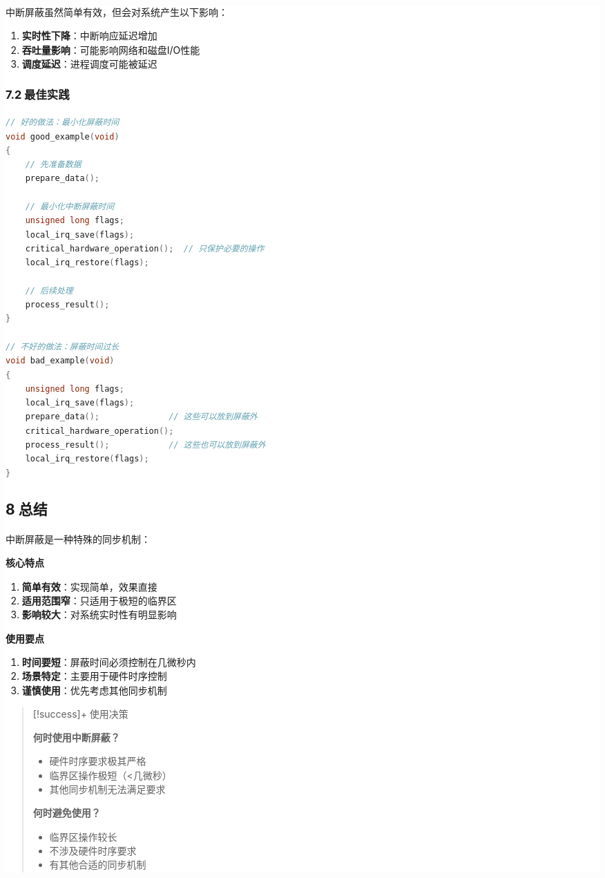 中断屏蔽虽然简单有效，但会对系统产生以下影响：
1. **实时性下降**：中断响应延迟增加
2. **吞吐量影响**：可能影响网络和磁盘I/O性能
3. **调度延迟**：进程调度可能被延迟

### 7.2 最佳实践

```c
// 好的做法：最小化屏蔽时间
void good_example(void)
{
    // 先准备数据
    prepare_data();
    
    // 最小化中断屏蔽时间
    unsigned long flags;
    local_irq_save(flags);
    critical_hardware_operation();  // 只保护必要的操作
    local_irq_restore(flags);
    
    // 后续处理
    process_result();
}

// 不好的做法：屏蔽时间过长
void bad_example(void)
{
    unsigned long flags;
    local_irq_save(flags);
    prepare_data();              // 这些可以放到屏蔽外
    critical_hardware_operation();
    process_result();            // 这些也可以放到屏蔽外
    local_irq_restore(flags);
}
```

## 8 总结

中断屏蔽是一种特殊的同步机制：

**核心特点**
1. **简单有效**：实现简单，效果直接
2. **适用范围窄**：只适用于极短的临界区
3. **影响较大**：对系统实时性有明显影响

**使用要点**
1. **时间要短**：屏蔽时间必须控制在几微秒内
2. **场景特定**：主要用于硬件时序控制
3. **谨慎使用**：优先考虑其他同步机制

> [!success]+ 使用决策
> 
> **何时使用中断屏蔽？**
> 
> - 硬件时序要求极其严格
> - 临界区操作极短（<几微秒）
> - 其他同步机制无法满足要求
> 
> **何时避免使用？**
> 
> - 临界区操作较长
> - 不涉及硬件时序要求
> - 有其他合适的同步机制
